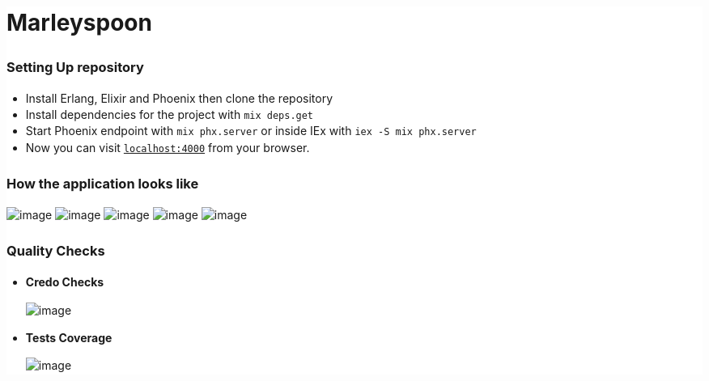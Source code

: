 # Marleyspoon

### Setting Up repository

  * Install Erlang, Elixir and Phoenix then clone the repository
  * Install dependencies for the project with `mix deps.get`
  * Start Phoenix endpoint with `mix phx.server` or inside IEx with `iex -S mix phx.server`
  * Now you can visit [`localhost:4000`](http://localhost:4000) from your browser.

### How the application looks like

   <img width="1512" alt="image" src="https://user-images.githubusercontent.com/19328590/207868046-07bc3aeb-c2ef-4c1e-abcb-a972f599f415.png">
     
   <img width="918" alt="image" src="https://user-images.githubusercontent.com/19328590/207868157-0c3e3b23-50e9-4bea-9018-8666d90da67d.png">
     
   <img width="904" alt="image" src="https://user-images.githubusercontent.com/19328590/207868248-a538399e-fa33-4bcd-8f3d-ac81b85128ba.png">
     
   <img width="723" alt="image" src="https://user-images.githubusercontent.com/19328590/207868483-8e232d7e-e86b-43e1-827b-a1236bb50210.png">
     
   <img width="722" alt="image" src="https://user-images.githubusercontent.com/19328590/207868546-abffec10-252c-4118-9d1c-53055c9f602a.png">
     
### Quality Checks

  * **Credo Checks**

     <img width="562" alt="image" src="https://user-images.githubusercontent.com/19328590/207867562-fa4f1e78-89c6-4b02-8611-0a94cd90e5e8.png">

  * **Tests Coverage**
  
    <img width="575" alt="image" src="https://user-images.githubusercontent.com/19328590/207867919-eb056f21-a3b1-4d63-b9d7-5c765aa2e89a.png">
